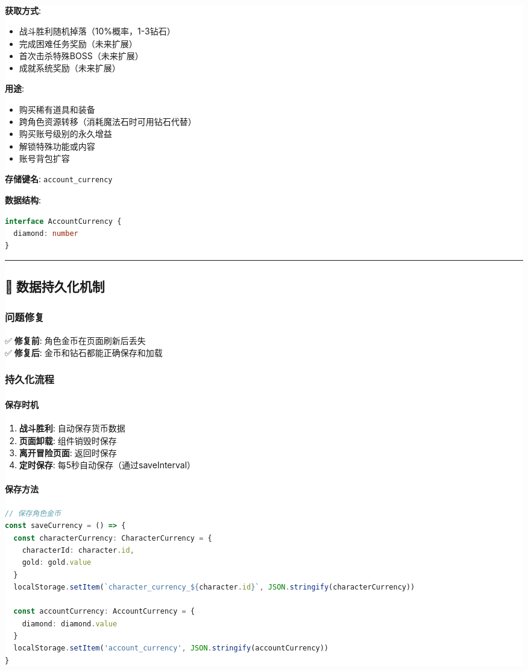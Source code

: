 **获取方式**:
- 战斗胜利随机掉落（10%概率，1-3钻石）
- 完成困难任务奖励（未来扩展）
- 首次击杀特殊BOSS（未来扩展）
- 成就系统奖励（未来扩展）

**用途**:
- 购买稀有道具和装备
- 跨角色资源转移（消耗魔法石时可用钻石代替）
- 购买账号级别的永久增益
- 解锁特殊功能或内容
- 账号背包扩容

**存储键名**: `account_currency`

**数据结构**:
```typescript
interface AccountCurrency {
  diamond: number
}
```

---

## 🔄 数据持久化机制

### 问题修复
✅ **修复前**: 角色金币在页面刷新后丢失  
✅ **修复后**: 金币和钻石都能正确保存和加载

### 持久化流程

#### 保存时机
1. **战斗胜利**: 自动保存货币数据
2. **页面卸载**: 组件销毁时保存
3. **离开冒险页面**: 返回时保存
4. **定时保存**: 每5秒自动保存（通过saveInterval）

#### 保存方法
```typescript
// 保存角色金币
const saveCurrency = () => {
  const characterCurrency: CharacterCurrency = {
    characterId: character.id,
    gold: gold.value
  }
  localStorage.setItem(`character_currency_${character.id}`, JSON.stringify(characterCurrency))
  
  const accountCurrency: AccountCurrency = {
    diamond: diamond.value
  }
  localStorage.setItem('account_currency', JSON.stringify(accountCurrency))
}
```
